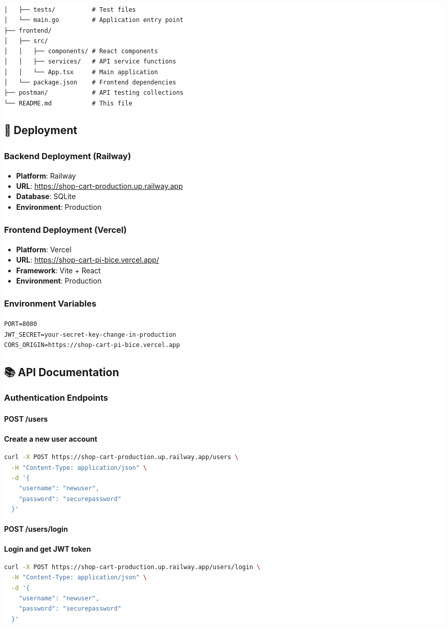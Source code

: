 ```
│   ├── tests/          # Test files
│   └── main.go         # Application entry point
├── frontend/
│   ├── src/
│   │   ├── components/ # React components
│   │   ├── services/   # API service functions
│   │   └── App.tsx     # Main application
│   └── package.json    # Frontend dependencies
├── postman/            # API testing collections
└── README.md           # This file
```

## 🚀 **Deployment**

### Backend Deployment (Railway)
- **Platform**: Railway
- **URL**: https://shop-cart-production.up.railway.app
- **Database**: SQLite
- **Environment**: Production

### Frontend Deployment (Vercel)
- **Platform**: Vercel
- **URL**: https://shop-cart-pi-bice.vercel.app/
- **Framework**: Vite + React
- **Environment**: Production

### Environment Variables
```env
PORT=8080
JWT_SECRET=your-secret-key-change-in-production
CORS_ORIGIN=https://shop-cart-pi-bice.vercel.app
```

## 📚 **API Documentation**

### Authentication Endpoints

#### POST /users
**Create a new user account**
```bash
curl -X POST https://shop-cart-production.up.railway.app/users \
  -H "Content-Type: application/json" \
  -d '{
    "username": "newuser",
    "password": "securepassword"
  }'
```

#### POST /users/login
**Login and get JWT token**
```bash
curl -X POST https://shop-cart-production.up.railway.app/users/login \
  -H "Content-Type: application/json" \
  -d '{
    "username": "newuser",
    "password": "securepassword"
  }'
```
